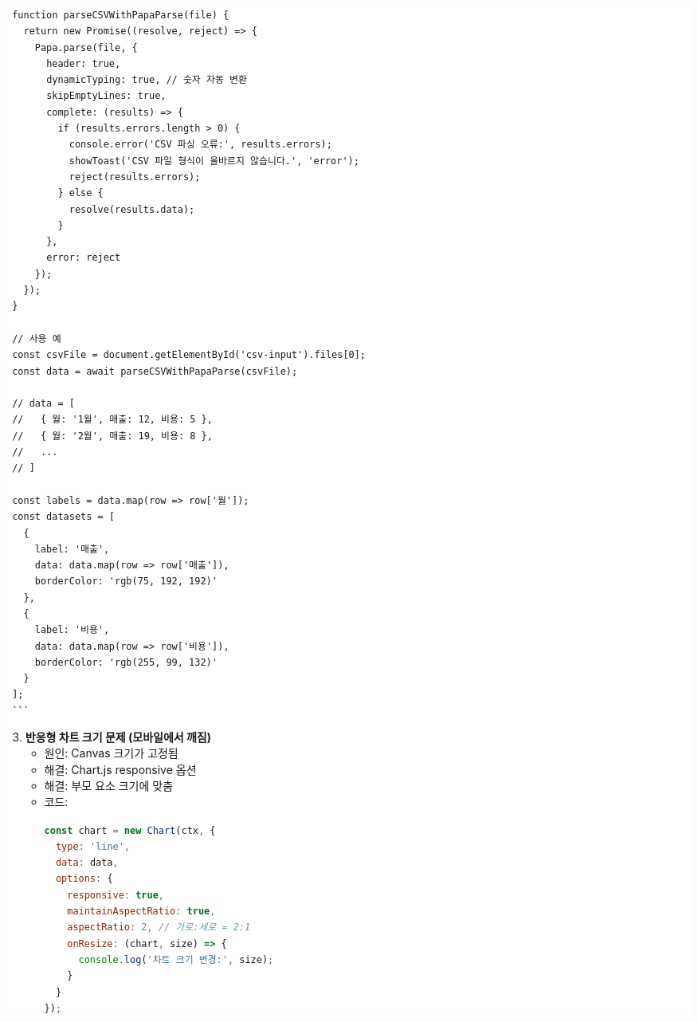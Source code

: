      function parseCSVWithPapaParse(file) {
       return new Promise((resolve, reject) => {
         Papa.parse(file, {
           header: true,
           dynamicTyping: true, // 숫자 자동 변환
           skipEmptyLines: true,
           complete: (results) => {
             if (results.errors.length > 0) {
               console.error('CSV 파싱 오류:', results.errors);
               showToast('CSV 파일 형식이 올바르지 않습니다.', 'error');
               reject(results.errors);
             } else {
               resolve(results.data);
             }
           },
           error: reject
         });
       });
     }

     // 사용 예
     const csvFile = document.getElementById('csv-input').files[0];
     const data = await parseCSVWithPapaParse(csvFile);

     // data = [
     //   { 월: '1월', 매출: 12, 비용: 5 },
     //   { 월: '2월', 매출: 19, 비용: 8 },
     //   ...
     // ]

     const labels = data.map(row => row['월']);
     const datasets = [
       {
         label: '매출',
         data: data.map(row => row['매출']),
         borderColor: 'rgb(75, 192, 192)'
       },
       {
         label: '비용',
         data: data.map(row => row['비용']),
         borderColor: 'rgb(255, 99, 132)'
       }
     ];
     ```

3. **반응형 차트 크기 문제 (모바일에서 깨짐)**
   - 원인: Canvas 크기가 고정됨
   - 해결: Chart.js responsive 옵션
   - 해결: 부모 요소 크기에 맞춤
   - 코드:
     ```javascript
     const chart = new Chart(ctx, {
       type: 'line',
       data: data,
       options: {
         responsive: true,
         maintainAspectRatio: true,
         aspectRatio: 2, // 가로:세로 = 2:1
         onResize: (chart, size) => {
           console.log('차트 크기 변경:', size);
         }
       }
     });
